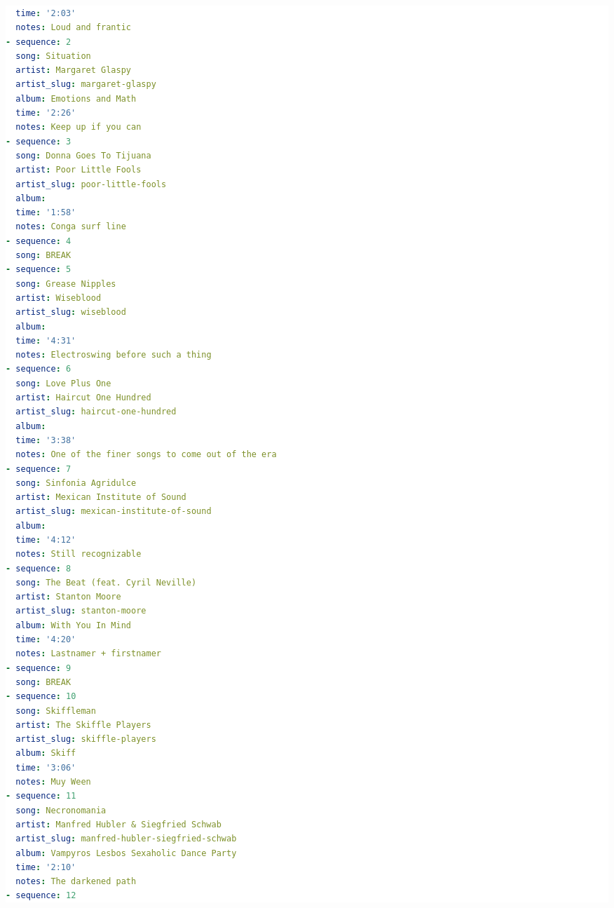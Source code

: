 ```yaml
  time: '2:03'
  notes: Loud and frantic
- sequence: 2
  song: Situation
  artist: Margaret Glaspy
  artist_slug: margaret-glaspy
  album: Emotions and Math
  time: '2:26'
  notes: Keep up if you can
- sequence: 3
  song: Donna Goes To Tijuana
  artist: Poor Little Fools
  artist_slug: poor-little-fools
  album:
  time: '1:58'
  notes: Conga surf line
- sequence: 4
  song: BREAK
- sequence: 5
  song: Grease Nipples
  artist: Wiseblood
  artist_slug: wiseblood
  album:
  time: '4:31'
  notes: Electroswing before such a thing
- sequence: 6
  song: Love Plus One
  artist: Haircut One Hundred
  artist_slug: haircut-one-hundred
  album:
  time: '3:38'
  notes: One of the finer songs to come out of the era
- sequence: 7
  song: Sinfonia Agridulce
  artist: Mexican Institute of Sound
  artist_slug: mexican-institute-of-sound
  album:
  time: '4:12'
  notes: Still recognizable
- sequence: 8
  song: The Beat (feat. Cyril Neville)
  artist: Stanton Moore
  artist_slug: stanton-moore
  album: With You In Mind
  time: '4:20'
  notes: Lastnamer + firstnamer
- sequence: 9
  song: BREAK
- sequence: 10
  song: Skiffleman
  artist: The Skiffle Players
  artist_slug: skiffle-players
  album: Skiff
  time: '3:06'
  notes: Muy Ween
- sequence: 11
  song: Necronomania
  artist: Manfred Hubler & Siegfried Schwab
  artist_slug: manfred-hubler-siegfried-schwab
  album: Vampyros Lesbos Sexaholic Dance Party
  time: '2:10'
  notes: The darkened path
- sequence: 12
```